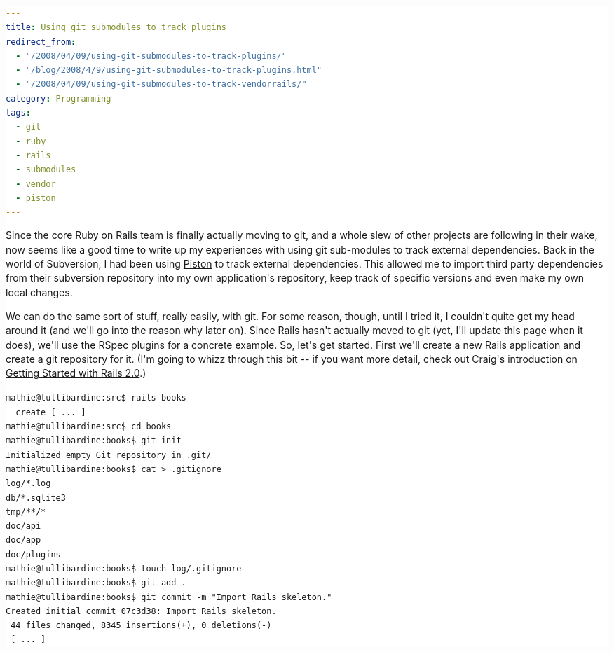 ```yaml
---
title: Using git submodules to track plugins
redirect_from:
  - "/2008/04/09/using-git-submodules-to-track-plugins/"
  - "/blog/2008/4/9/using-git-submodules-to-track-plugins.html"
  - "/2008/04/09/using-git-submodules-to-track-vendorrails/"
category: Programming
tags:
  - git
  - ruby
  - rails
  - submodules
  - vendor
  - piston
---
```

Since the core Ruby on Rails team is finally actually moving to git, and a
whole slew of other projects are following in their wake, now seems like a
good time to write up my experiences with using git sub-modules to track
external dependencies. Back in the world of Subversion, I had been using
[Piston](http://piston.rubyforge.org/) to track external dependencies. This
allowed me to import third party dependencies from their subversion repository
into my own application's repository, keep track of specific versions and even
make my own local changes.

We can do the same sort of stuff, really easily, with git. For some reason,
though, until I tried it, I couldn't quite get my head around it (and we'll go
into the reason why later on). Since Rails hasn't actually moved to git (yet,
I'll update this page when it does), we'll use the RSpec plugins for a
concrete example. So, let's get started. First we'll create a new Rails
application and create a git repository for it. (I'm going to whizz through
this bit -- if you want more detail, check out Craig's introduction on
[Getting Started with Rails 2.0](http://barkingiguana.com/2008/03/24/getting-started-with-rails-20).)

    mathie@tullibardine:src$ rails books
      create [ ... ]
    mathie@tullibardine:src$ cd books
    mathie@tullibardine:books$ git init
    Initialized empty Git repository in .git/
    mathie@tullibardine:books$ cat > .gitignore
    log/*.log
    db/*.sqlite3
    tmp/**/*
    doc/api
    doc/app
    doc/plugins
    mathie@tullibardine:books$ touch log/.gitignore
    mathie@tullibardine:books$ git add .
    mathie@tullibardine:books$ git commit -m "Import Rails skeleton."
    Created initial commit 07c3d38: Import Rails skeleton.
     44 files changed, 8345 insertions(+), 0 deletions(-)
     [ ... ]
